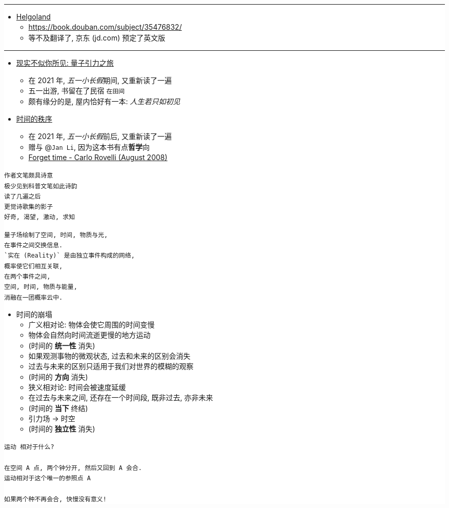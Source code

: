 ------------------

* [Helgoland](https://book.douban.com/subject/35265189/)
  - https://book.douban.com/subject/35476832/
  - 等不及翻译了, 京东 (jd.com) 预定了英文版

------------------

* [现实不似你所见: 量子引力之旅](https://book.douban.com/subject/27156306/)
  - 在 2021 年, *五一小长假*期间, 又重新读了一遍
  - 五一出游, 书留在了民宿 `在田间`
  - 颇有缘分的是, 屋内恰好有一本: *人生若只如初见*

* [时间的秩序](https://book.douban.com/subject/33424487/)
  - 在 2021 年, *五一小长假*前后, 又重新读了一遍
  - 赠与 @`Jan Li`, 因为这本书有点**哲学**向
  - [Forget time - Carlo Rovelli (August 2008)](https://arxiv.org/pdf/0903.3832.pdf)

```
作者文笔颇具诗意
极少见到科普文笔如此诗韵
读了几遍之后
更觉诗歌集的影子
好奇, 渴望, 激动, 求知
```

```
量子场绘制了空间, 时间, 物质与光,
在事件之间交换信息.
`实在 (Reality)` 是由独立事件构成的网络,
概率使它们相互关联,
在两个事件之间,
空间, 时间, 物质与能量,
消融在一团概率云中.
```

* 时间的崩塌
  - 广义相对论: 物体会使它周围的时间变慢
  - 物体会自然向时间流逝更慢的地方运动
  - (时间的 **统一性** 消失)
  - 如果观测事物的微观状态, 过去和未来的区别会消失
  - 过去与未来的区别只适用于我们对世界的模糊的观察
  - (时间的 **方向** 消失)
  - 狭义相对论: 时间会被速度延缓
  - 在过去与未来之间, 还存在一个时间段, 既非过去, 亦非未来
  - (时间的 **当下** 终结)
  - 引力场 -> 时空
  - (时间的 **独立性** 消失)

```
运动 相对于什么?

在空间 A 点, 两个钟分开, 然后又回到 A 会合.
运动相对于这个唯一的参照点 A

如果两个种不再会合, 快慢没有意义!
```
